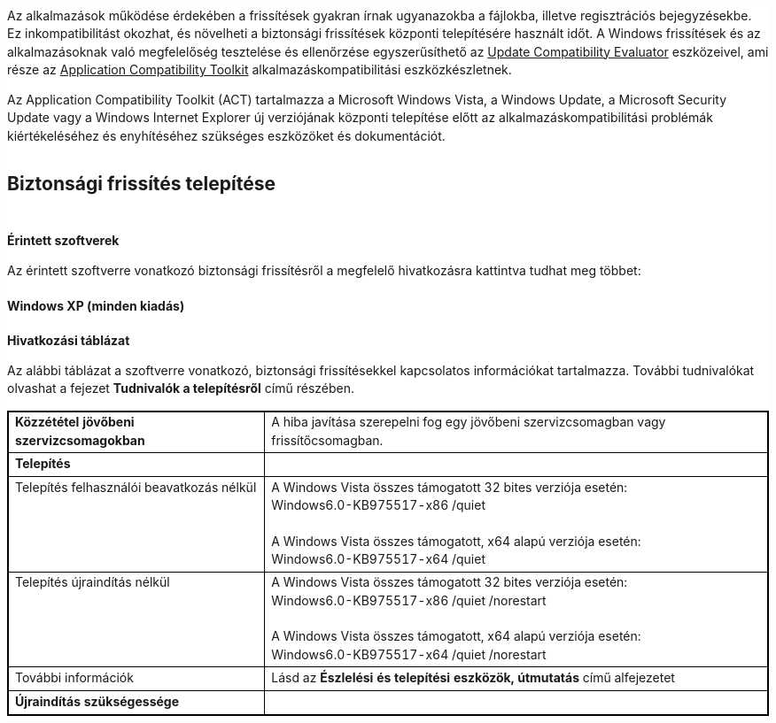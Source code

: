Az alkalmazások működése érdekében a frissítések gyakran írnak ugyanazokba a fájlokba, illetve regisztrációs bejegyzésekbe. Ez inkompatibilitást okozhat, és növelheti a biztonsági frissítések központi telepítésére használt időt. A Windows frissítések és az alkalmazásoknak való megfelelőség tesztelése és ellenőrzése egyszerűsíthető az [Update Compatibility Evaluator](http://technet2.microsoft.com/windowsvista/en/library/4279e239-37a4-44aa-aec5-4e70fe39f9de1033.mspx?mfr=true) eszközeivel, ami része az [Application Compatibility Toolkit](http://www.microsoft.com/downloads/details.aspx?familyid=24da89e9-b581-47b0-b45e-492dd6da2971&displaylang=hu) alkalmazáskompatibilitási eszközkészletnek.
  
Az Application Compatibility Toolkit (ACT) tartalmazza a Microsoft Windows Vista, a Windows Update, a Microsoft Security Update vagy a Windows Internet Explorer új verziójának központi telepítése előtt az alkalmazáskompatibilitási problémák kiértékeléséhez és enyhítéséhez szükséges eszközöket és dokumentációt.
  
Biztonsági frissítés telepítése  
-------------------------------
  
<span></span>  
**Érintett szoftverek**
  
Az érintett szoftverre vonatkozó biztonsági frissítésről a megfelelő hivatkozásra kattintva tudhat meg többet:
  
#### Windows XP (minden kiadás)
  
**Hivatkozási táblázat**
  
Az alábbi táblázat a szoftverre vonatkozó, biztonsági frissítésekkel kapcsolatos információkat tartalmazza. További tudnivalókat olvashat a fejezet **Tudnivalók a telepítésről** című részében.

<p> </p>
<table style="border:1px solid black;">  
<tbody>  
<tr class="odd">
<td style="border:1px solid black;"><strong>Közzététel jövőbeni szervizcsomagokban</strong></td>
<td style="border:1px solid black;">A hiba javítása szerepelni fog egy jövőbeni szervizcsomagban vagy frissítőcsomagban.</td>
</tr>  
<tr class="even">
<td style="border:1px solid black;"><strong>Telepítés</strong></td>
<td style="border:1px solid black;"></td>
</tr>  
<tr class="odd">
<td style="border:1px solid black;">Telepítés felhasználói beavatkozás nélkül</td>
<td style="border:1px solid black;">A Windows Vista összes támogatott 32 bites verziója esetén:<br />
Windows6.0-KB975517-x86 /quiet<br />  
<br />  
A Windows Vista összes támogatott, x64 alapú verziója esetén:<br />
Windows6.0-KB975517-x64 /quiet</td>
</tr>
<tr class="even">
<td style="border:1px solid black;">Telepítés újraindítás nélkül</td>
<td style="border:1px solid black;">A Windows Vista összes támogatott 32 bites verziója esetén:<br />
Windows6.0-KB975517-x86 /quiet /norestart<br />  
<br />  
A Windows Vista összes támogatott, x64 alapú verziója esetén:<br />
Windows6.0-KB975517-x64 /quiet /norestart</td>
</tr>
<tr class="odd">
<td style="border:1px solid black;">További információk</td>
<td style="border:1px solid black;">Lásd az <strong>Észlelési és telepítési eszközök, útmutatás</strong> című alfejezetet</td>
</tr>  
<tr class="even">
<td style="border:1px solid black;"><strong>Újraindítás szükségessége</strong></td>
<td style="border:1px solid black;"></td>